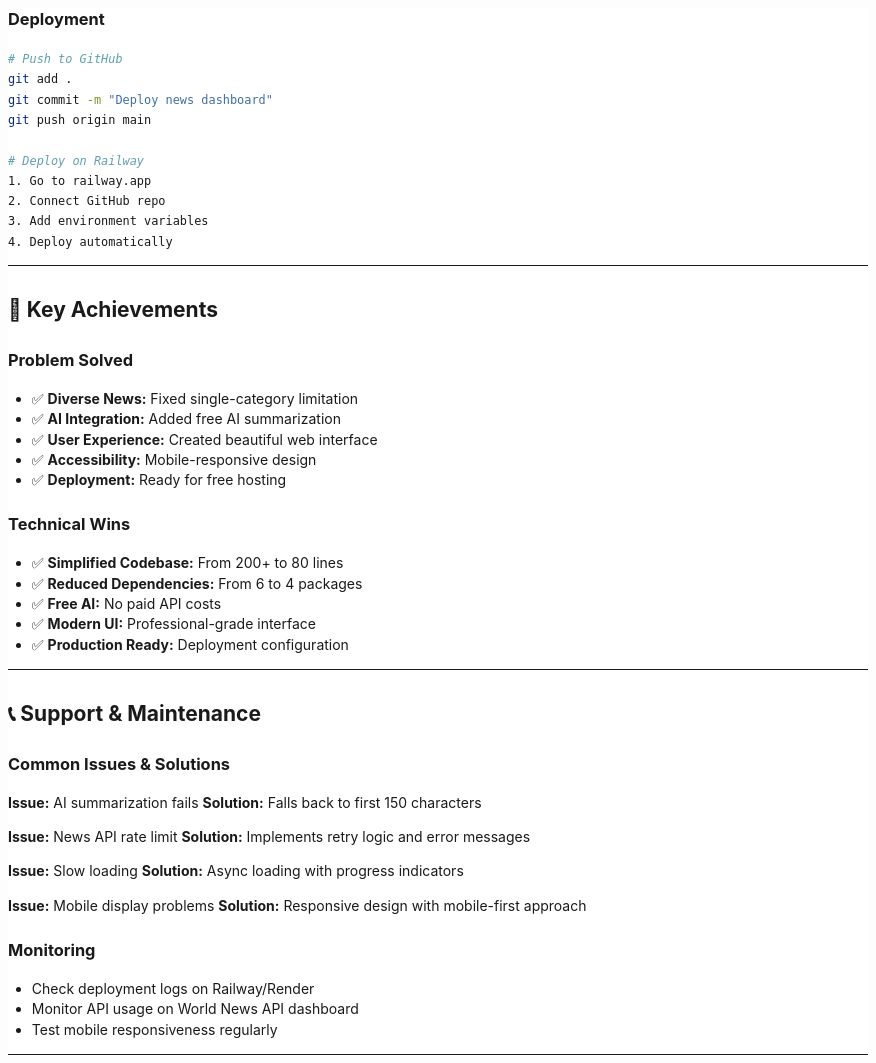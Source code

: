 ### Deployment
```bash
# Push to GitHub
git add .
git commit -m "Deploy news dashboard"
git push origin main

# Deploy on Railway
1. Go to railway.app
2. Connect GitHub repo
3. Add environment variables
4. Deploy automatically
```

---

## 🎯 Key Achievements

### Problem Solved
- ✅ **Diverse News:** Fixed single-category limitation
- ✅ **AI Integration:** Added free AI summarization
- ✅ **User Experience:** Created beautiful web interface
- ✅ **Accessibility:** Mobile-responsive design
- ✅ **Deployment:** Ready for free hosting

### Technical Wins
- ✅ **Simplified Codebase:** From 200+ to 80 lines
- ✅ **Reduced Dependencies:** From 6 to 4 packages
- ✅ **Free AI:** No paid API costs
- ✅ **Modern UI:** Professional-grade interface
- ✅ **Production Ready:** Deployment configuration

---

## 📞 Support & Maintenance

### Common Issues & Solutions

**Issue:** AI summarization fails
**Solution:** Falls back to first 150 characters

**Issue:** News API rate limit
**Solution:** Implements retry logic and error messages

**Issue:** Slow loading
**Solution:** Async loading with progress indicators

**Issue:** Mobile display problems
**Solution:** Responsive design with mobile-first approach

### Monitoring
- Check deployment logs on Railway/Render
- Monitor API usage on World News API dashboard
- Test mobile responsiveness regularly

---